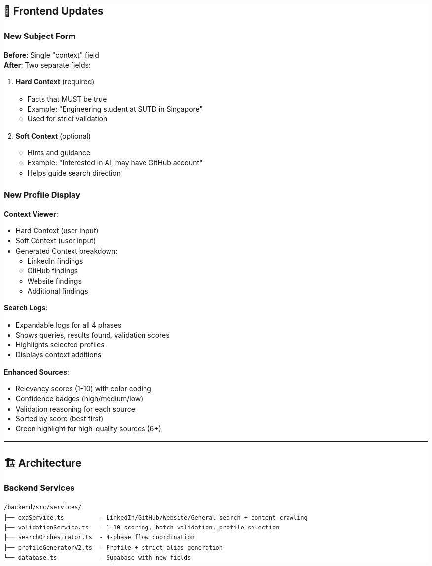 
## 🎨 Frontend Updates

### New Subject Form

**Before**: Single "context" field  
**After**: Two separate fields:

1. **Hard Context** (required)
   - Facts that MUST be true
   - Example: "Engineering student at SUTD in Singapore"
   - Used for strict validation

2. **Soft Context** (optional)
   - Hints and guidance
   - Example: "Interested in AI, may have GitHub account"
   - Helps guide search direction

### New Profile Display

**Context Viewer**:
- Hard Context (user input)
- Soft Context (user input)
- Generated Context breakdown:
  - LinkedIn findings
  - GitHub findings
  - Website findings
  - Additional findings

**Search Logs**:
- Expandable logs for all 4 phases
- Shows queries, results found, validation scores
- Highlights selected profiles
- Displays context additions

**Enhanced Sources**:
- Relevancy scores (1-10) with color coding
- Confidence badges (high/medium/low)
- Validation reasoning for each source
- Sorted by score (best first)
- Green highlight for high-quality sources (6+)

---

## 🏗️ Architecture

### Backend Services

```
/backend/src/services/
├── exaService.ts          - LinkedIn/GitHub/Website/General search + content crawling
├── validationService.ts   - 1-10 scoring, batch validation, profile selection
├── searchOrchestrator.ts  - 4-phase flow coordination
├── profileGeneratorV2.ts  - Profile + strict alias generation
└── database.ts            - Supabase with new fields
```
